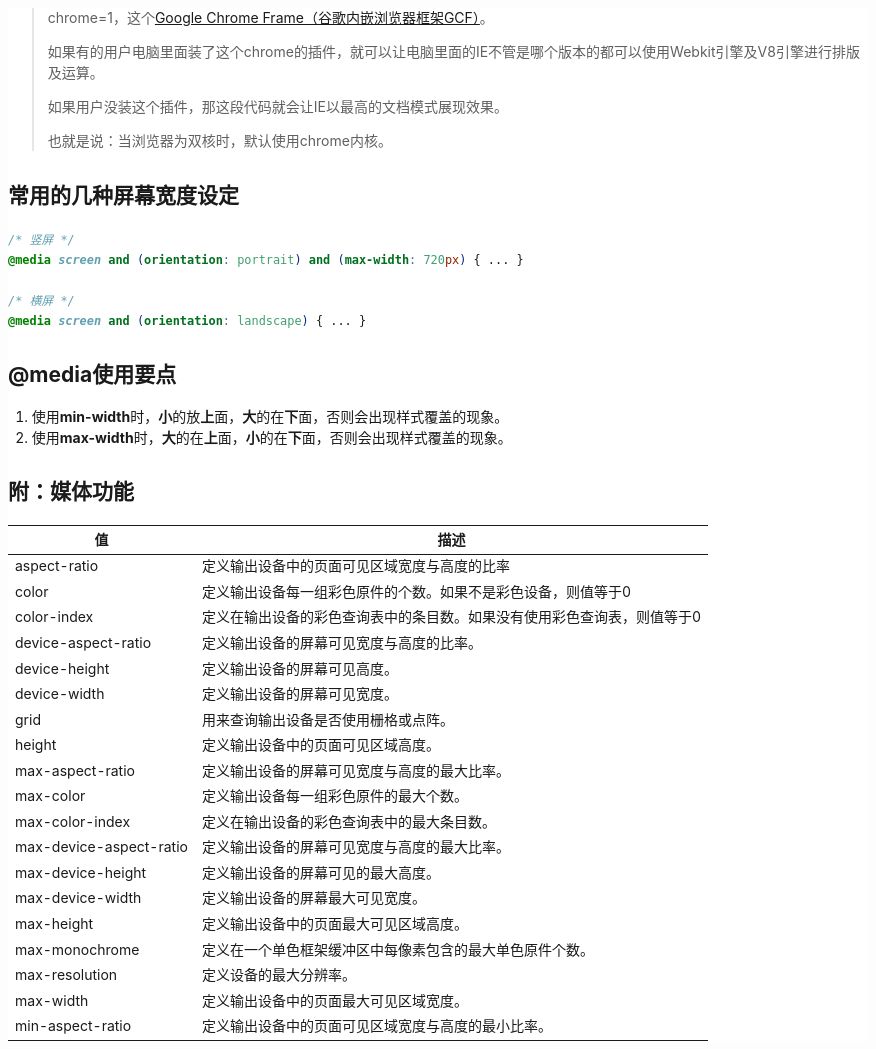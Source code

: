 > chrome=1，这个[Google Chrome Frame（谷歌内嵌浏览器框架GCF）](http://zh.wikipedia.org/wiki/Google_Chrome_Frame)。
>
> 如果有的用户电脑里面装了这个chrome的插件，就可以让电脑里面的IE不管是哪个版本的都可以使用Webkit引擎及V8引擎进行排版及运算。
>
> 如果用户没装这个插件，那这段代码就会让IE以最高的文档模式展现效果。
>
> 也就是说：当浏览器为双核时，默认使用chrome内核。

## 常用的几种屏幕宽度设定

```css
/* 竖屏 */
@media screen and (orientation: portrait) and (max-width: 720px) { ... }

/* 横屏 */
@media screen and (orientation: landscape) { ... }

```



## @media使用要点

1. 使用**min-width**时，**小**的放**上**面，**大**的在**下**面，否则会出现样式覆盖的现象。
2. 使用**max-width**时，**大**的在**上**面，**小**的在**下**面，否则会出现样式覆盖的现象。



## 附：媒体功能

| 值                      | 描述                                                         |
| ----------------------- | ------------------------------------------------------------ |
| aspect-ratio            | 定义输出设备中的页面可见区域宽度与高度的比率                 |
| color                   | 定义输出设备每一组彩色原件的个数。如果不是彩色设备，则值等于0 |
| color-index             | 定义在输出设备的彩色查询表中的条目数。如果没有使用彩色查询表，则值等于0 |
| device-aspect-ratio     | 定义输出设备的屏幕可见宽度与高度的比率。                     |
| device-height           | 定义输出设备的屏幕可见高度。                                 |
| device-width            | 定义输出设备的屏幕可见宽度。                                 |
| grid                    | 用来查询输出设备是否使用栅格或点阵。                         |
| height                  | 定义输出设备中的页面可见区域高度。                           |
| max-aspect-ratio        | 定义输出设备的屏幕可见宽度与高度的最大比率。                 |
| max-color               | 定义输出设备每一组彩色原件的最大个数。                       |
| max-color-index         | 定义在输出设备的彩色查询表中的最大条目数。                   |
| max-device-aspect-ratio | 定义输出设备的屏幕可见宽度与高度的最大比率。                 |
| max-device-height       | 定义输出设备的屏幕可见的最大高度。                           |
| max-device-width        | 定义输出设备的屏幕最大可见宽度。                             |
| max-height              | 定义输出设备中的页面最大可见区域高度。                       |
| max-monochrome          | 定义在一个单色框架缓冲区中每像素包含的最大单色原件个数。     |
| max-resolution          | 定义设备的最大分辨率。                                       |
| max-width               | 定义输出设备中的页面最大可见区域宽度。                       |
| min-aspect-ratio        | 定义输出设备中的页面可见区域宽度与高度的最小比率。           |